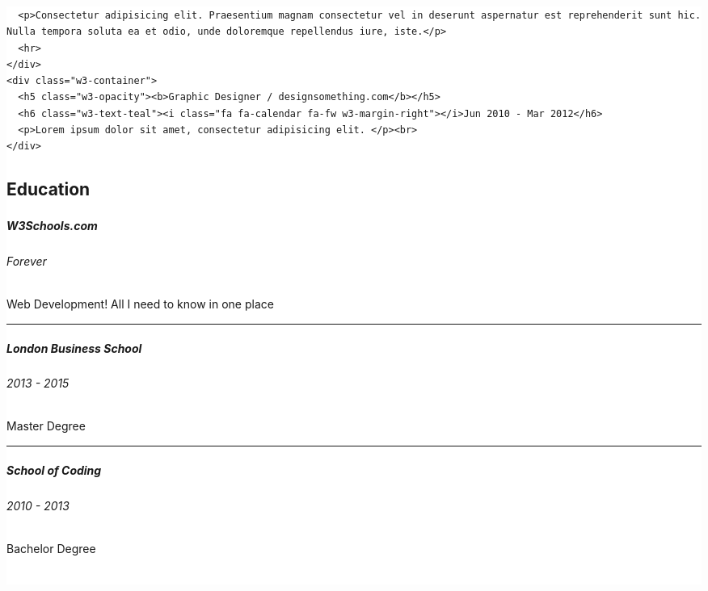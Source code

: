       <p>Consectetur adipisicing elit. Praesentium magnam consectetur vel in deserunt aspernatur est reprehenderit sunt hic. Nulla tempora soluta ea et odio, unde doloremque repellendus iure, iste.</p>
      <hr>
    </div>
    <div class="w3-container">
      <h5 class="w3-opacity"><b>Graphic Designer / designsomething.com</b></h5>
      <h6 class="w3-text-teal"><i class="fa fa-calendar fa-fw w3-margin-right"></i>Jun 2010 - Mar 2012</h6>
      <p>Lorem ipsum dolor sit amet, consectetur adipisicing elit. </p><br>
    </div>
  </div>

  <div class="w3-container w3-card-2 w3-white">
    <h2 class="w3-text-grey w3-padding-16"><i class="fa fa-certificate fa-fw w3-margin-right w3-xxlarge w3-text-teal"></i>Education</h2>
    <div class="w3-container">
      <h5 class="w3-opacity"><b>W3Schools.com</b></h5>
      <h6 class="w3-text-teal"><i class="fa fa-calendar fa-fw w3-margin-right"></i>Forever</h6>
      <p>Web Development! All I need to know in one place</p>
      <hr>
    </div>
    <div class="w3-container">
      <h5 class="w3-opacity"><b>London Business School</b></h5>
      <h6 class="w3-text-teal"><i class="fa fa-calendar fa-fw w3-margin-right"></i>2013 - 2015</h6>
      <p>Master Degree</p>
      <hr>
    </div>
    <div class="w3-container">
      <h5 class="w3-opacity"><b>School of Coding</b></h5>
      <h6 class="w3-text-teal"><i class="fa fa-calendar fa-fw w3-margin-right"></i>2010 - 2013</h6>
      <p>Bachelor Degree</p><br>
    </div>
  </div>


</div>
